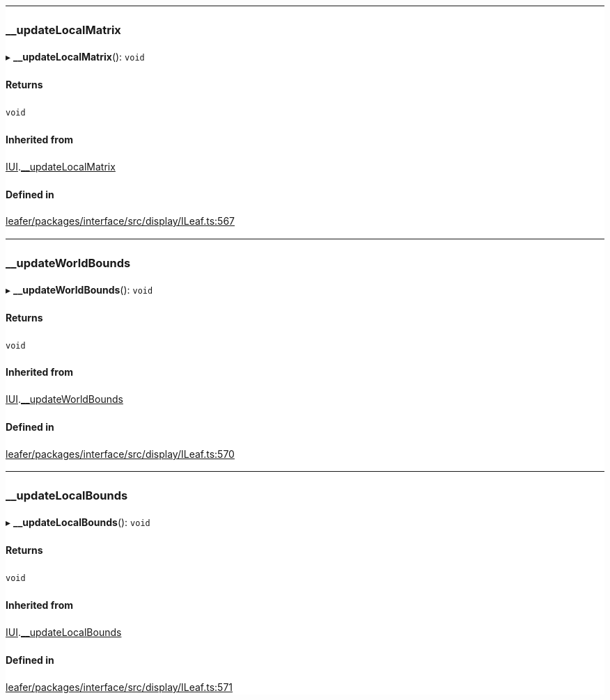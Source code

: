 ___

### \_\_updateLocalMatrix

▸ **__updateLocalMatrix**(): `void`

#### Returns

`void`

#### Inherited from

[IUI](IUI.md).[__updateLocalMatrix](IUI.md#__updatelocalmatrix)

#### Defined in

[leafer/packages/interface/src/display/ILeaf.ts:567](https://github.com/leaferjs/leafer/blob/27e942d/packages/interface/src/display/ILeaf.ts#L567)

___

### \_\_updateWorldBounds

▸ **__updateWorldBounds**(): `void`

#### Returns

`void`

#### Inherited from

[IUI](IUI.md).[__updateWorldBounds](IUI.md#__updateworldbounds)

#### Defined in

[leafer/packages/interface/src/display/ILeaf.ts:570](https://github.com/leaferjs/leafer/blob/27e942d/packages/interface/src/display/ILeaf.ts#L570)

___

### \_\_updateLocalBounds

▸ **__updateLocalBounds**(): `void`

#### Returns

`void`

#### Inherited from

[IUI](IUI.md).[__updateLocalBounds](IUI.md#__updatelocalbounds)

#### Defined in

[leafer/packages/interface/src/display/ILeaf.ts:571](https://github.com/leaferjs/leafer/blob/27e942d/packages/interface/src/display/ILeaf.ts#L571)
